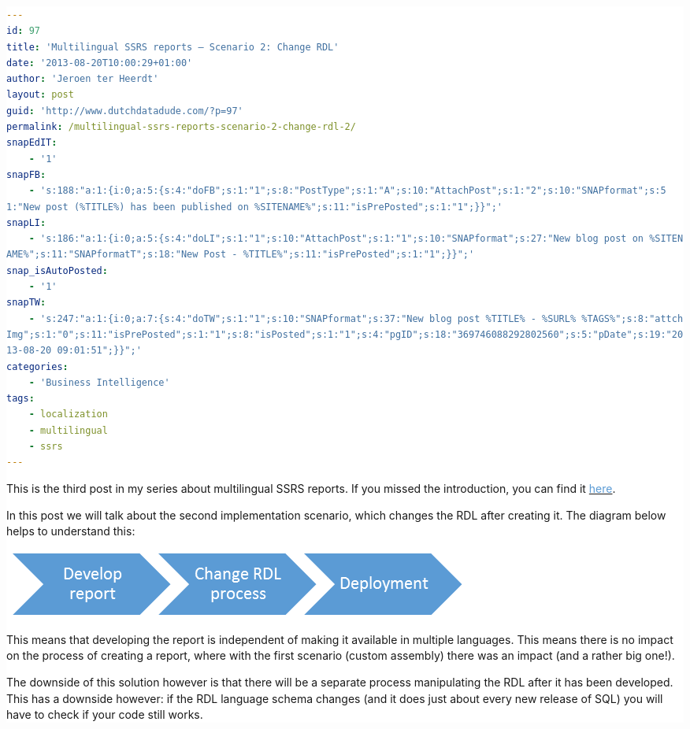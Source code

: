 ```yaml
---
id: 97
title: 'Multilingual SSRS reports – Scenario 2: Change RDL'
date: '2013-08-20T10:00:29+01:00'
author: 'Jeroen ter Heerdt'
layout: post
guid: 'http://www.dutchdatadude.com/?p=97'
permalink: /multilingual-ssrs-reports-scenario-2-change-rdl-2/
snapEdIT:
    - '1'
snapFB:
    - 's:188:"a:1:{i:0;a:5:{s:4:"doFB";s:1:"1";s:8:"PostType";s:1:"A";s:10:"AttachPost";s:1:"2";s:10:"SNAPformat";s:51:"New post (%TITLE%) has been published on %SITENAME%";s:11:"isPrePosted";s:1:"1";}}";'
snapLI:
    - 's:186:"a:1:{i:0;a:5:{s:4:"doLI";s:1:"1";s:10:"AttachPost";s:1:"1";s:10:"SNAPformat";s:27:"New blog post on %SITENAME%";s:11:"SNAPformatT";s:18:"New Post - %TITLE%";s:11:"isPrePosted";s:1:"1";}}";'
snap_isAutoPosted:
    - '1'
snapTW:
    - 's:247:"a:1:{i:0;a:7:{s:4:"doTW";s:1:"1";s:10:"SNAPformat";s:37:"New blog post %TITLE% - %SURL% %TAGS%";s:8:"attchImg";s:1:"0";s:11:"isPrePosted";s:1:"1";s:8:"isPosted";s:1:"1";s:4:"pgID";s:18:"369746088292802560";s:5:"pDate";s:19:"2013-08-20 09:01:51";}}";'
categories:
    - 'Business Intelligence'
tags:
    - localization
    - multilingual
    - ssrs
---
```


This is the third post in my series about multilingual SSRS reports. If you missed the introduction, you can find it <a href="http://www.dutchdatadude.com/multilingual-ssrs-reports"><span style="color: #5b9bd5;">here</span></a>.

In this post we will talk about the second implementation scenario, which changes the RDL after creating it. The diagram below helps to understand this:

<img alt="" src="../wp-content/uploads/2013/05/052913_1059_Multilingua1.png" />

This means that developing the report is independent of making it available in multiple languages.
This means there is no impact on the process of creating a report, where with the first scenario (custom assembly) there was an impact (and a rather big one!).

The downside of this solution however is that there will be a separate process manipulating the RDL after it has been developed. This has a downside however: if the RDL language schema changes (and it does just about every new release of SQL) you will have to check if your code still works.
